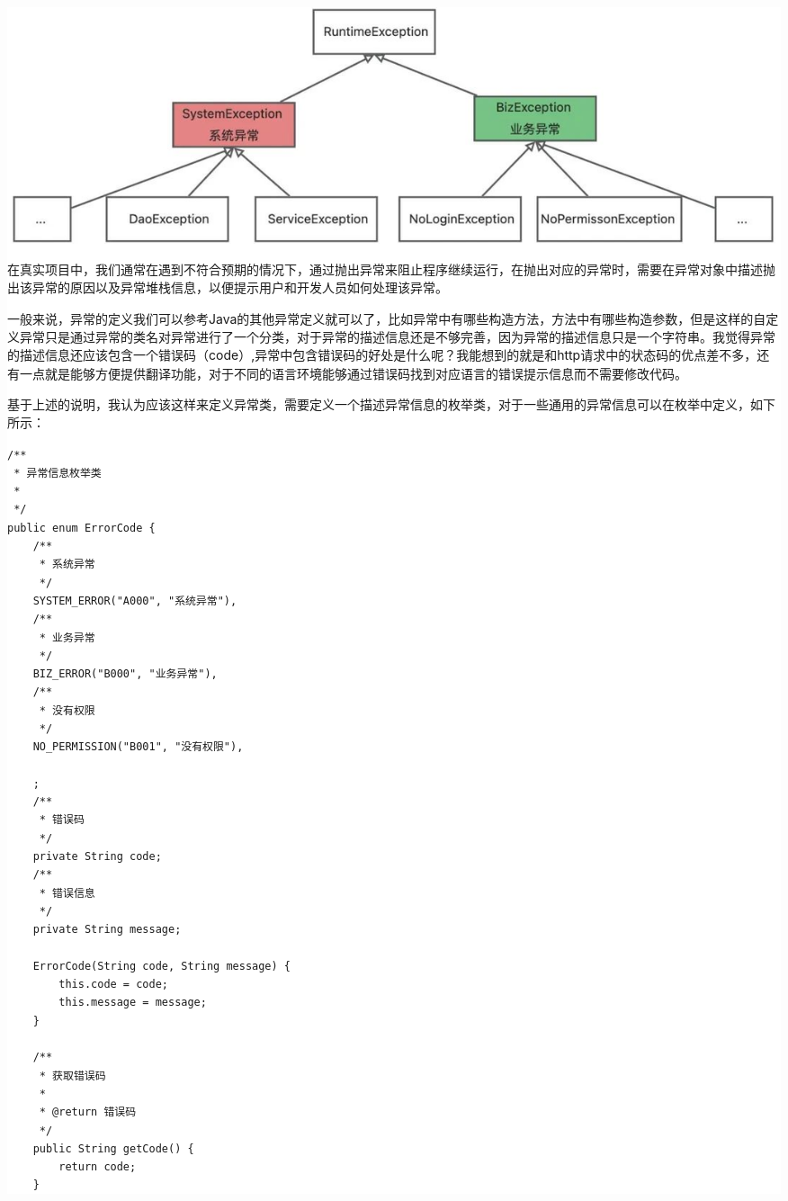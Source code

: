 ![图片](Java%E5%BC%82%E5%B8%B8%E5%A4%84%E7%90%86%E5%92%8C%E6%9C%80%E4%BD%B3%E5%AE%9E%E8%B7%B5%EF%BC%88%E5%90%AB%E6%A1%88%E4%BE%8B%E5%88%86%E6%9E%90%EF%BC%89%20.resource/640-20230320151016809.jpeg)

在真实项目中，我们通常在遇到不符合预期的情况下，通过抛出异常来阻止程序继续运行，在抛出对应的异常时，需要在异常对象中描述抛出该异常的原因以及异常堆栈信息，以便提示用户和开发人员如何处理该异常。

一般来说，异常的定义我们可以参考Java的其他异常定义就可以了，比如异常中有哪些构造方法，方法中有哪些构造参数，但是这样的自定义异常只是通过异常的类名对异常进行了一个分类，对于异常的描述信息还是不够完善，因为异常的描述信息只是一个字符串。我觉得异常的描述信息还应该包含一个错误码（code）,异常中包含错误码的好处是什么呢？我能想到的就是和http请求中的状态码的优点差不多，还有一点就是能够方便提供翻译功能，对于不同的语言环境能够通过错误码找到对应语言的错误提示信息而不需要修改代码。

基于上述的说明，我认为应该这样来定义异常类，需要定义一个描述异常信息的枚举类，对于一些通用的异常信息可以在枚举中定义，如下所示：

```
/**
 * 异常信息枚举类
 *
 */
public enum ErrorCode {
    /**
     * 系统异常
     */
    SYSTEM_ERROR("A000", "系统异常"),
    /**
     * 业务异常
     */
    BIZ_ERROR("B000", "业务异常"),
    /**
     * 没有权限
     */
    NO_PERMISSION("B001", "没有权限"),

    ;
    /**
     * 错误码
     */
    private String code;
    /**
     * 错误信息
     */
    private String message;

    ErrorCode(String code, String message) {
        this.code = code;
        this.message = message;
    }

    /**
     * 获取错误码
     *
     * @return 错误码
     */
    public String getCode() {
        return code;
    }
```